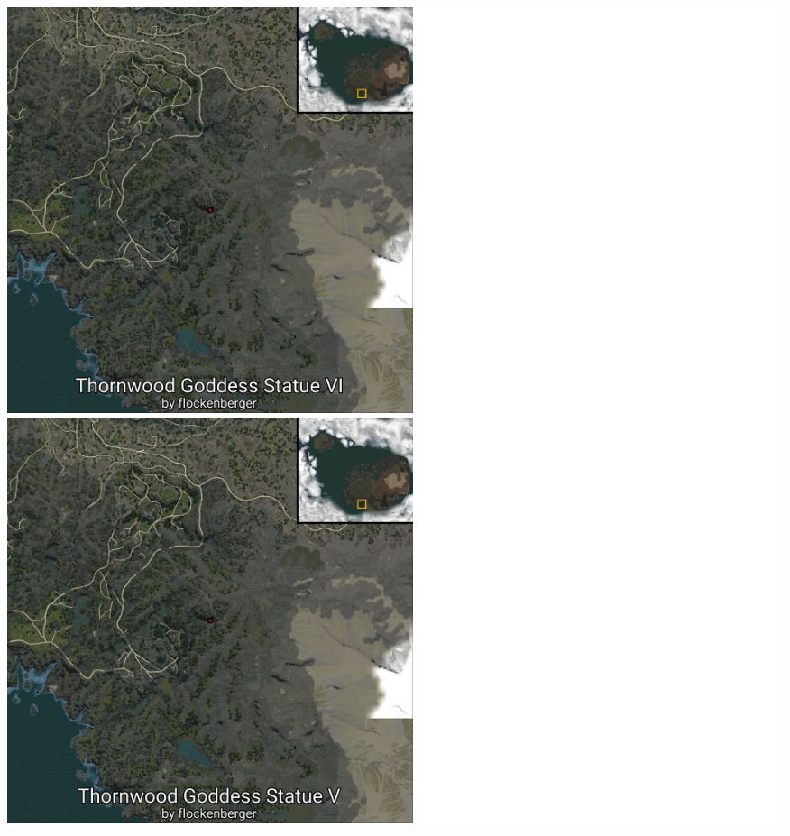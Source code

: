 <img src="./O'dyllita Forest Adventure Log_Thornwood Goddess Statue VI_Preview.webp" width="450"/> <img src="./O'dyllita Forest Adventure Log_Thornwood Goddess Statue V_Preview.webp" width="450"/>